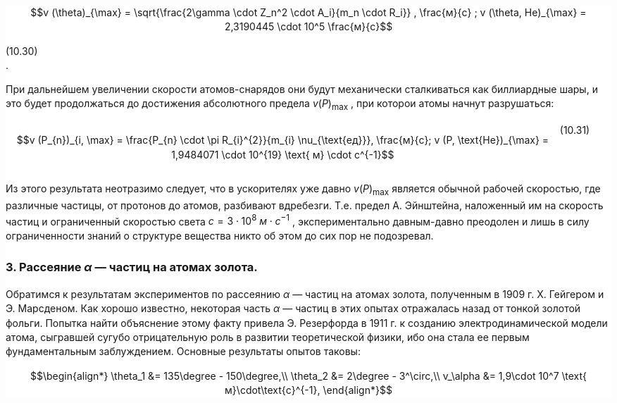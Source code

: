 $$v (\theta)_{\max} = \sqrt{\frac{2\gamma \cdot Z_n^2 \cdot A_i}{m_n \cdot R_i}} , \frac{м}{с} ; v (\theta, He)_{\max} = 2,3190445 \cdot 10^5 \frac{м}{с}$$

</div>
<div style="width: 80px;">
(10.30)
</div>
</div>
.

При дальнейшем увеличении скорости атомов-снарядов они будут механически сталкиваться как биллиардные шары, и это будет продолжаться до достижения абсолютного предела <span data-db-key="1619" data-src="images/formula_inline_113_0_13.webp"> $v(P)_{\max}$ </span> , при которои атомы начнут разрушаться:

<div style="display: flex; width: 100%;" data-db-key="1615" data-src="images/formula_full_113_1.webp">
<div style="width: 100%;">

$$v (P_{n})_{i, \max} = \frac{P_{n} \cdot \pi R_{i}^{2}}{m_{i} \nu_{\text{ед}}}, \frac{м}{с}; v (P, \text{He})_{\max} = 1,9484071 \cdot 10^{19} \text{ м} \cdot с^{-1}$$

</div>
<div style="width: 80px;">
(10.31)
</div>
</div>

Из этого результата неотразимо следует, что в ускорителях уже давно <span data-db-key="1620" data-src="images/formula_inline_113_2_11.webp"> $v(P)_{\max}$ </span> является обычной рабочей скоростью, где различные частицы, от протонов до атомов, разбивают вдребезги. Т.е. предел А. Эйнштейна, наложенный им на скорость частиц и ограниченный скоростью света <span data-db-key="1621" data-src="images/formula_inline_113_2_38.webp"> $c = 3 \cdot 10^8 \ м \cdot с^{-1}$ </span> , экспериментально давным-давно преодолен и лишь в силу ограниченности знаний о структуре вещества никто об этом до сих пор не подозревал.

### 3. Рассеяние <span data-db-key="1623" data-src="images/formula_inline_113_3_2.webp"> $\alpha$ </span> — частиц на атомах золота. 

Обратимся к результатам экспериментов по рассеянию <span data-db-key="1622" data-src="images/formula_inline_113_3_15.webp"> $\alpha$ </span> — частиц на атомах золота, полученным в 1909 г. Х. Гейгером и Э. Марсденом. Как хорошо известно, некоторая часть <span data-db-key="1624" data-src="images/formula_inline_113_3_35.webp"> $\alpha$ </span> — частиц в этих опытах отражалась назад от тонкой золотой фольги. Попытка найти объяснение этому факту привела Э. Резерфорда в 1911 г. к созданию электродинамической модели атома, сыгравшей сугубо отрицательную роль в развитии теоретической физики, ибо она стала ее первым фундаментальным заблуждением. Основные результаты опытов таковы:

<div data-db-key="1616" data-src="images/formula_full_113_4.webp">

$$\begin{align*}
\theta_1 &= 135\degree - 150\degree,\\
\theta_2 &= 2\degree - 3^\circ,\\
v_\alpha &= 1,9\cdot 10^7 \text{ м}\cdot\text{с}^{-1},
\end{align*}$$

